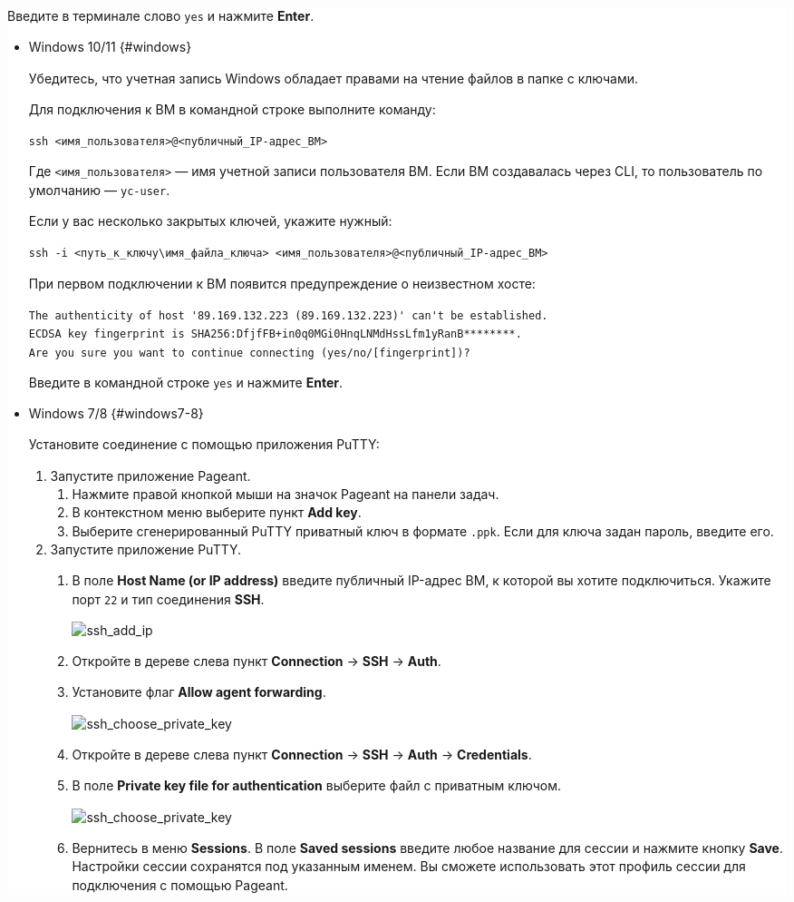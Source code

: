   Введите в терминале слово `yes` и нажмите **Enter**.

- Windows 10/11 {#windows}

  Убедитесь, что учетная запись Windows обладает правами на чтение файлов в папке с ключами.

  Для подключения к ВМ в командной строке выполните команду:

  ```shell
  ssh <имя_пользователя>@<публичный_IP-адрес_ВМ>
  ```

  Где `<имя_пользователя>` — имя учетной записи пользователя ВМ. Если ВМ создавалась через CLI, то пользователь по умолчанию — `yc-user`.

  Если у вас несколько закрытых ключей, укажите нужный:

  ```shell
  ssh -i <путь_к_ключу\имя_файла_ключа> <имя_пользователя>@<публичный_IP-адрес_ВМ>
  ```

  При первом подключении к ВМ появится предупреждение о неизвестном хосте:

  ```text
  The authenticity of host '89.169.132.223 (89.169.132.223)' can't be established.
  ECDSA key fingerprint is SHA256:DfjfFB+in0q0MGi0HnqLNMdHssLfm1yRanB********.
  Are you sure you want to continue connecting (yes/no/[fingerprint])?
  ```

  Введите в командной строке `yes` и нажмите **Enter**.

- Windows 7/8 {#windows7-8}

  Установите соединение с помощью приложения PuTTY:
  1. Запустите приложение Pageant.
     1. Нажмите правой кнопкой мыши на значок Pageant на панели задач.
     1. В контекстном меню выберите пункт **Add key**.
     1. Выберите сгенерированный PuTTY приватный ключ в формате `.ppk`. Если для ключа задан пароль, введите его.
  1. Запустите приложение PuTTY.
     1. В поле **Host Name (or IP address)** введите публичный IP-адрес ВМ, к которой вы хотите подключиться. Укажите порт `22` и тип соединения **SSH**.

        ![ssh_add_ip](../../../_assets/compute/ssh-putty/ssh_add_ip.png)

     1. Откройте в дереве слева пункт **Connection** → **SSH** → **Auth**.
     1. Установите флаг **Allow agent forwarding**.

        ![ssh_choose_private_key](../../../_assets/compute/ssh-putty/authentication_parameters.png)

     1. Откройте в дереве слева пункт **Connection** → **SSH** → **Auth** → **Credentials**.

     1. В поле **Private key file for authentication** выберите файл с приватным ключом.

        ![ssh_choose_private_key](../../../_assets/compute/ssh-putty/ssh_choose_private_key.png)

     1. Вернитесь в меню **Sessions**. В поле **Saved sessions** введите любое название для сессии и нажмите кнопку **Save**. Настройки сессии сохранятся под указанным именем. Вы сможете использовать этот профиль сессии для подключения с помощью Pageant.
